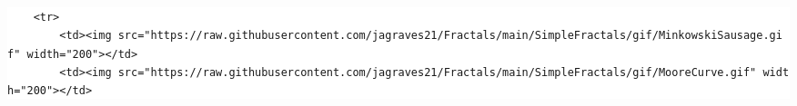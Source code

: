 		<tr>
			<td><img src="https://raw.githubusercontent.com/jagraves21/Fractals/main/SimpleFractals/gif/MinkowskiSausage.gif" width="200"></td>
			<td><img src="https://raw.githubusercontent.com/jagraves21/Fractals/main/SimpleFractals/gif/MooreCurve.gif" width="200"></td>
